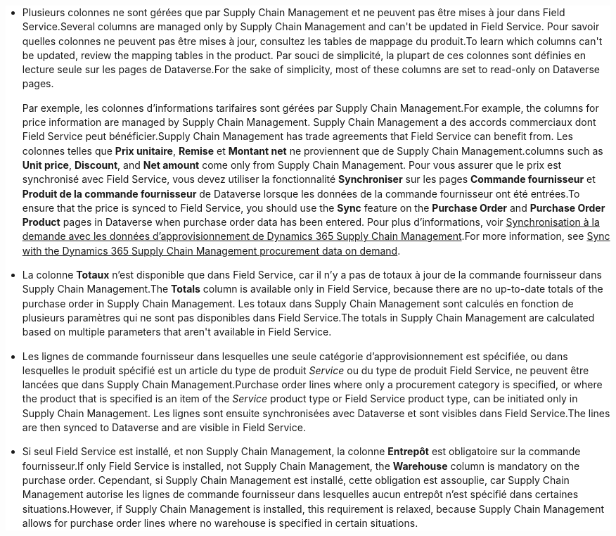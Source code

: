 - <span data-ttu-id="7cc72-189">Plusieurs colonnes ne sont gérées que par Supply Chain Management et ne peuvent pas être mises à jour dans Field Service.</span><span class="sxs-lookup"><span data-stu-id="7cc72-189">Several columns are managed only by Supply Chain Management and can't be updated in Field Service.</span></span> <span data-ttu-id="7cc72-190">Pour savoir quelles colonnes ne peuvent pas être mises à jour, consultez les tables de mappage du produit.</span><span class="sxs-lookup"><span data-stu-id="7cc72-190">To learn which columns can't be updated, review the mapping tables in the product.</span></span> <span data-ttu-id="7cc72-191">Par souci de simplicité, la plupart de ces colonnes sont définies en lecture seule sur les pages de Dataverse.</span><span class="sxs-lookup"><span data-stu-id="7cc72-191">For the sake of simplicity, most of these columns are set to read-only on Dataverse pages.</span></span> 

    <span data-ttu-id="7cc72-192">Par exemple, les colonnes d’informations tarifaires sont gérées par Supply Chain Management.</span><span class="sxs-lookup"><span data-stu-id="7cc72-192">For example, the columns for price information are managed by Supply Chain Management.</span></span> <span data-ttu-id="7cc72-193">Supply Chain Management a des accords commerciaux dont Field Service peut bénéficier.</span><span class="sxs-lookup"><span data-stu-id="7cc72-193">Supply Chain Management has trade agreements that Field Service can benefit from.</span></span> <span data-ttu-id="7cc72-194">Les colonnes telles que **Prix unitaire**, **Remise** et **Montant net** ne proviennent que de Supply Chain Management.</span><span class="sxs-lookup"><span data-stu-id="7cc72-194">columns such as **Unit price**, **Discount**, and **Net amount** come only from Supply Chain Management.</span></span> <span data-ttu-id="7cc72-195">Pour vous assurer que le prix est synchronisé avec Field Service, vous devez utiliser la fonctionnalité **Synchroniser** sur les pages **Commande fournisseur** et **Produit de la commande fournisseur** de Dataverse lorsque les données de la commande fournisseur ont été entrées.</span><span class="sxs-lookup"><span data-stu-id="7cc72-195">To ensure that the price is synced to Field Service, you should use the **Sync** feature on the **Purchase Order** and **Purchase Order Product** pages in Dataverse when purchase order data has been entered.</span></span> <span data-ttu-id="7cc72-196">Pour plus d’informations, voir [Synchronisation à la demande avec les données d’approvisionnement de Dynamics 365 Supply Chain Management](#sync-procurement).</span><span class="sxs-lookup"><span data-stu-id="7cc72-196">For more information, see [Sync with the Dynamics 365 Supply Chain Management procurement data on demand](#sync-procurement).</span></span>

- <span data-ttu-id="7cc72-197">La colonne **Totaux** n’est disponible que dans Field Service, car il n’y a pas de totaux à jour de la commande fournisseur dans Supply Chain Management.</span><span class="sxs-lookup"><span data-stu-id="7cc72-197">The **Totals** column is available only in Field Service, because there are no up-to-date totals of the purchase order in Supply Chain Management.</span></span> <span data-ttu-id="7cc72-198">Les totaux dans Supply Chain Management sont calculés en fonction de plusieurs paramètres qui ne sont pas disponibles dans Field Service.</span><span class="sxs-lookup"><span data-stu-id="7cc72-198">The totals in Supply Chain Management are calculated based on multiple parameters that aren't available in Field Service.</span></span>
- <span data-ttu-id="7cc72-199">Les lignes de commande fournisseur dans lesquelles une seule catégorie d’approvisionnement est spécifiée, ou dans lesquelles le produit spécifié est un article du type de produit *Service* ou du type de produit Field Service, ne peuvent être lancées que dans Supply Chain Management.</span><span class="sxs-lookup"><span data-stu-id="7cc72-199">Purchase order lines where only a procurement category is specified, or where the product that is specified is an item of the *Service* product type or Field Service product type, can be initiated only in Supply Chain Management.</span></span> <span data-ttu-id="7cc72-200">Les lignes sont ensuite synchronisées avec Dataverse et sont visibles dans Field Service.</span><span class="sxs-lookup"><span data-stu-id="7cc72-200">The lines are then synced to Dataverse and are visible in Field Service.</span></span>
- <span data-ttu-id="7cc72-201">Si seul Field Service est installé, et non Supply Chain Management, la colonne **Entrepôt** est obligatoire sur la commande fournisseur.</span><span class="sxs-lookup"><span data-stu-id="7cc72-201">If only Field Service is installed, not Supply Chain Management, the **Warehouse** column is mandatory on the purchase order.</span></span> <span data-ttu-id="7cc72-202">Cependant, si Supply Chain Management est installé, cette obligation est assouplie, car Supply Chain Management autorise les lignes de commande fournisseur dans lesquelles aucun entrepôt n’est spécifié dans certaines situations.</span><span class="sxs-lookup"><span data-stu-id="7cc72-202">However, if Supply Chain Management is installed, this requirement is relaxed, because Supply Chain Management allows for purchase order lines where no warehouse is specified in certain situations.</span></span>